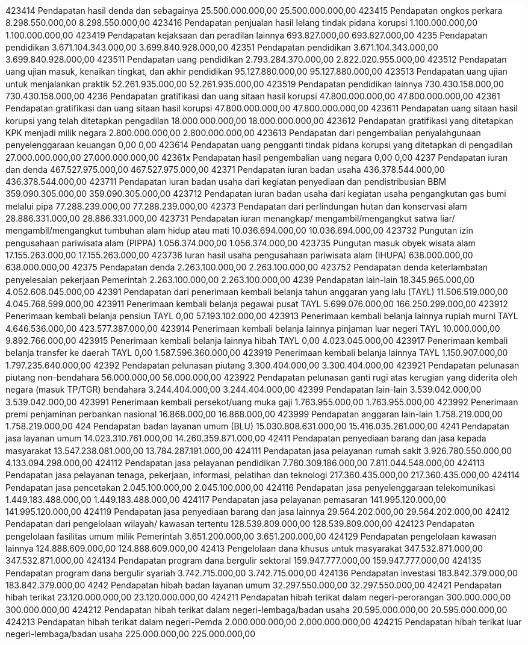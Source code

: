 423414 Pendapatan hasil denda dan sebagainya 25.500.000.000,00 25.500.000.000,00 423415 Pendapatan ongkos perkara 8.298.550.000,00 8.298.550.000,00 423416 Pendapatan penjualan hasil lelang tindak pidana korupsi 1.100.000.000,00 1.100.000.000,00 423419 Pendapatan kejaksaan dan peradilan lainnya 693.827.000,00 693.827.000,00 4235 Pendapatan pendidikan 3.671.104.343.000,00 3.699.840.928.000,00 42351 Pendapatan pendidikan 3.671.104.343.000,00 3.699.840.928.000,00 423511 Pendapatan uang pendidikan 2.793.284.370.000,00 2.822.020.955.000,00 423512 Pendapatan uang ujian masuk, kenaikan tingkat, dan akhir pendidikan 95.127.880.000,00 95.127.880.000,00 423513 Pendapatan uang ujian untuk menjalankan praktik 52.261.935.000,00 52.261.935.000,00 423519 Pendapatan pendidikan lainnya 730.430.158.000,00 730.430.158.000,00 4236 Pendapatan gratifikasi dan uang sitaan hasil korupsi 47.800.000.000,00 47.800.000.000,00 42361 Pendapatan gratifikasi dan uang sitaan hasil korupsi 47.800.000.000,00 47.800.000.000,00 423611 Pendapatan uang sitaan hasil korupsi yang telah ditetapkan pengadilan 18.000.000.000,00 18.000.000.000,00 423612 Pendapatan gratifikasi yang ditetapkan KPK menjadi milik negara 2.800.000.000,00 2.800.000.000,00 423613 Pendapatan dari pengembalian penyalahgunaan penyelenggaraan keuangan 0,00 0,00 423614 Pendapatan uang pengganti tindak pidana korupsi yang ditetapkan di pengadilan 27.000.000.000,00 27.000.000.000,00 42361x Pendapatan hasil pengembalian uang negara 0,00 0,00 4237 Pendapatan iuran dan denda 467.527.975.000,00 467.527.975.000,00 42371 Pendapatan iuran badan usaha 436.378.544.000,00 436.378.544.000,00 423711 Pendapatan iuran badan usaha dari kegiatan penyediaan dan pendistribusian BBM 359.090.305.000,00 359.090.305.000,00 423712 Pendapatan iuran badan usaha dari kegiatan usaha pengangkutan gas bumi melalui pipa 77.288.239.000,00 77.288.239.000,00 42373 Pendapatan dari perlindungan hutan dan konservasi alam 28.886.331.000,00 28.886.331.000,00 423731 Pendapatan iuran menangkap/ mengambil/mengangkut satwa liar/ mengambil/mengangkut tumbuhan alam hidup atau mati 10.036.694.000,00 10.036.694.000,00 423732 Pungutan izin pengusahaan pariwisata alam (PIPPA) 1.056.374.000,00 1.056.374.000,00 423735 Pungutan masuk obyek wisata alam 17.155.263.000,00 17.155.263.000,00 423736 Iuran hasil usaha pengusahaan pariwisata alam (IHUPA) 638.000.000,00 638.000.000,00 42375 Pendapatan denda 2.263.100.000,00 2.263.100.000,00 423752 Pendapatan denda keterlambatan penyelesaian pekerjaan Pemerintah 2.263.100.000,00 2.263.100.000,00 4239 Pendapatan lain-lain 18.345.965.000,00 4.052.608.045.000,00 42391 Pendapatan dari penerimaan kembali belanja tahun anggaran yang lalu (TAYL) 11.506.519.000,00 4.045.768.599.000,00 423911 Penerimaan kembali belanja pegawai pusat TAYL 5.699.076.000,00 166.250.299.000,00 423912 Penerimaan kembali belanja pensiun TAYL 0,00 57.193.102.000,00 423913 Penerimaan kembali belanja lainnya rupiah murni TAYL 4.646.536.000,00 423.577.387.000,00 423914 Penerimaan kembali belanja lainnya pinjaman luar negeri TAYL 10.000.000,00 9.892.766.000,00 423915 Penerimaan kembali belanja lainnya hibah TAYL 0,00 4.023.045.000,00 423917 Penerimaan kembali belanja transfer ke daerah TAYL 0,00 1.587.596.360.000,00 423919 Penerimaan kembali belanja lainnya TAYL 1.150.907.000,00 1.797.235.640.000,00 42392 Pendapatan pelunasan piutang 3.300.404.000,00 3.300.404.000,00 423921 Pendapatan pelunasan piutang non-bendahara 56.000.000,00 56.000.000,00 423922 Pendapatan pelunasan ganti rugi atas kerugian yang diderita oleh negara (masuk TP/TGR) bendahara 3.244.404.000,00 3.244.404.000,00 42399 Pendapatan lain-lain 3.539.042.000,00 3.539.042.000,00 423991 Penerimaan kembali persekot/uang muka gaji 1.763.955.000,00 1.763.955.000,00 423992 Penerimaan premi penjaminan perbankan nasional 16.868.000,00 16.868.000,00 423999 Pendapatan anggaran lain-lain 1.758.219.000,00 1.758.219.000,00 424 Pendapatan badan layanan umum (BLU) 15.030.808.631.000,00 15.416.035.261.000,00 4241 Pendapatan jasa layanan umum 14.023.310.761.000,00 14.260.359.871.000,00 42411 Pendapatan penyediaan barang dan jasa kepada masyarakat 13.547.238.081.000,00 13.784.287.191.000,00 424111 Pendapatan jasa pelayanan rumah sakit 3.926.780.550.000,00 4.133.094.298.000,00 424112 Pendapatan jasa pelayanan pendidikan 7.780.309.186.000,00 7.811.044.548.000,00 424113 Pendapatan jasa pelayanan tenaga, pekerjaan, informasi, pelatihan dan teknologi 217.360.435.000,00 217.360.435.000,00 424114 Pendapatan jasa pencetakan 2.045.100.000,00 2.045.100.000,00 424116 Pendapatan jasa penyelenggaraan telekomunikasi 1.449.183.488.000,00 1.449.183.488.000,00 424117 Pendapatan jasa pelayanan pemasaran 141.995.120.000,00 141.995.120.000,00 424119 Pendapatan jasa penyediaan barang dan jasa lainnya 29.564.202.000,00 29.564.202.000,00 42412 Pendapatan dari pengelolaan wilayah/ kawasan tertentu 128.539.809.000,00 128.539.809.000,00 424123 Pendapatan pengelolaan fasilitas umum milik Pemerintah 3.651.200.000,00 3.651.200.000,00 424129 Pendapatan pengelolaan kawasan lainnya 124.888.609.000,00 124.888.609.000,00 42413 Pengelolaan dana khusus untuk masyarakat 347.532.871.000,00 347.532.871.000,00 424134 Pendapatan program dana bergulir sektoral 159.947.777.000,00 159.947.777.000,00 424135 Pendapatan program dana bergulir syariah 3.742.715.000,00 3.742.715.000,00 424136 Pendapatan investasi 183.842.379.000,00 183.842.379.000,00 4242 Pendapatan hibah badan layanan umum 32.297.550.000,00 32.297.550.000,00 42421 Pendapatan hibah terikat 23.120.000.000,00 23.120.000.000,00 424211 Pendapatan hibah terikat dalam negeri-perorangan 300.000.000,00 300.000.000,00 424212 Pendapatan hibah terikat dalam negeri-lembaga/badan usaha 20.595.000.000,00 20.595.000.000,00 424213 Pendapatan hibah terikat dalam negeri-Pemda 2.000.000.000,00 2.000.000.000,00 424215 Pendapatan hibah terikat luar negeri-lembaga/badan usaha 225.000.000,00 225.000.000,00